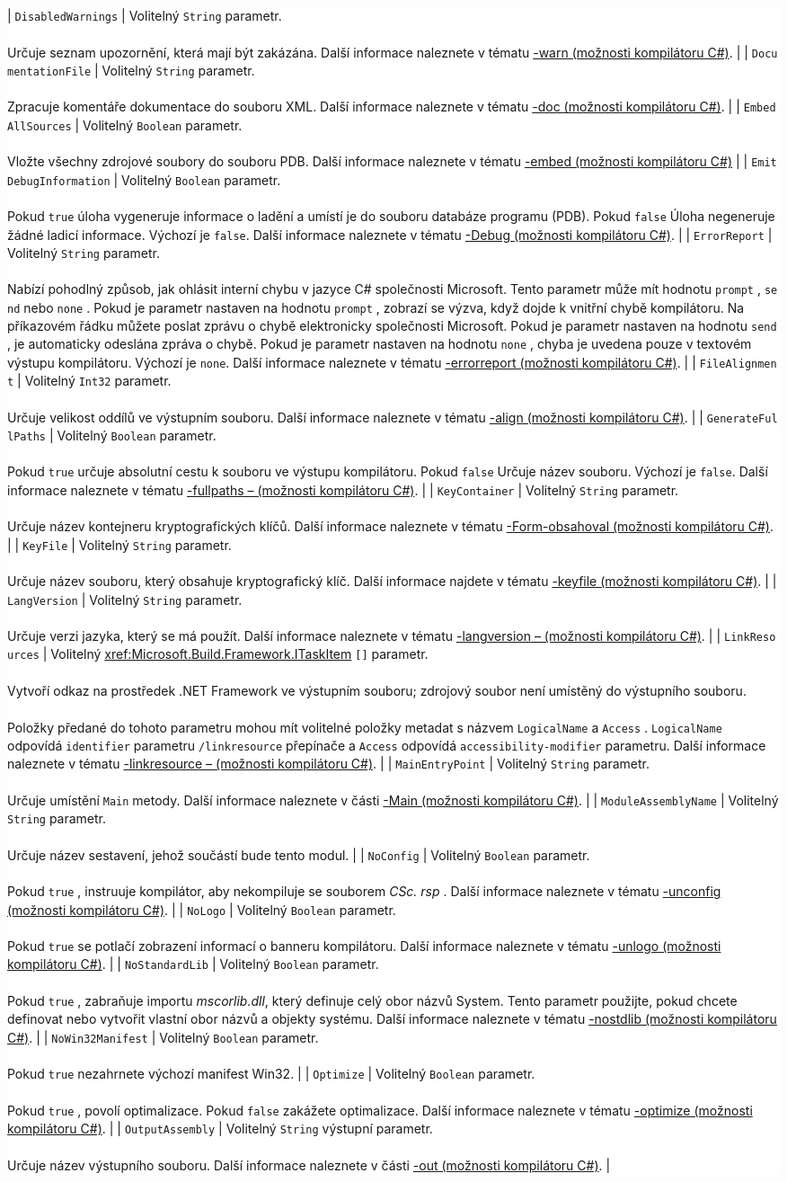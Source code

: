 | `DisabledWarnings` | Volitelný `String` parametr.<br /><br /> Určuje seznam upozornění, která mají být zakázána. Další informace naleznete v tématu [-warn (možnosti kompilátoru C#)](/dotnet/csharp/language-reference/compiler-options/nowarn-compiler-option). |
| `DocumentationFile` | Volitelný `String` parametr.<br /><br /> Zpracuje komentáře dokumentace do souboru XML. Další informace naleznete v tématu [-doc (možnosti kompilátoru C#)](/dotnet/csharp/language-reference/compiler-options/doc-compiler-option). |
| `EmbedAllSources` | Volitelný `Boolean` parametr.<br /><br /> Vložte všechny zdrojové soubory do souboru PDB. Další informace naleznete v tématu [-embed (možnosti kompilátoru C#)](/dotnet/csharp/language-reference/compiler-options/listed-alphabetically) |
| `EmitDebugInformation` | Volitelný `Boolean` parametr.<br /><br /> Pokud `true` úloha vygeneruje informace o ladění a umístí je do souboru databáze programu (PDB). Pokud `false` Úloha negeneruje žádné ladicí informace. Výchozí je `false`. Další informace naleznete v tématu [-Debug (možnosti kompilátoru C#)](/dotnet/csharp/language-reference/compiler-options/debug-compiler-option). |
| `ErrorReport` | Volitelný `String` parametr.<br /><br /> Nabízí pohodlný způsob, jak ohlásit interní chybu v jazyce C# společnosti Microsoft. Tento parametr může mít hodnotu `prompt` , `send` nebo `none` . Pokud je parametr nastaven na hodnotu `prompt` , zobrazí se výzva, když dojde k vnitřní chybě kompilátoru. Na příkazovém řádku můžete poslat zprávu o chybě elektronicky společnosti Microsoft. Pokud je parametr nastaven na hodnotu `send` , je automaticky odeslána zpráva o chybě. Pokud je parametr nastaven na hodnotu `none` , chyba je uvedena pouze v textovém výstupu kompilátoru. Výchozí je `none`. Další informace naleznete v tématu [-errorreport (možnosti kompilátoru C#)](/dotnet/csharp/language-reference/compiler-options/errorreport-compiler-option). |
| `FileAlignment` | Volitelný `Int32` parametr.<br /><br /> Určuje velikost oddílů ve výstupním souboru. Další informace naleznete v tématu [-align (možnosti kompilátoru C#)](/dotnet/csharp/language-reference/compiler-options/filealign-compiler-option). |
| `GenerateFullPaths` | Volitelný `Boolean` parametr.<br /><br /> Pokud `true` určuje absolutní cestu k souboru ve výstupu kompilátoru. Pokud `false` Určuje název souboru. Výchozí je `false`. Další informace naleznete v tématu [-fullpaths – (možnosti kompilátoru C#)](/dotnet/csharp/language-reference/compiler-options/fullpaths-compiler-option). |
| `KeyContainer` | Volitelný `String` parametr.<br /><br /> Určuje název kontejneru kryptografických klíčů. Další informace naleznete v tématu [-Form-obsahoval (možnosti kompilátoru C#)](/dotnet/csharp/language-reference/compiler-options/keycontainer-compiler-option). |
| `KeyFile` | Volitelný `String` parametr.<br /><br /> Určuje název souboru, který obsahuje kryptografický klíč. Další informace najdete v tématu [-keyfile (možnosti kompilátoru C#)](/dotnet/csharp/language-reference/compiler-options/keyfile-compiler-option). |
| `LangVersion` | Volitelný `String` parametr.<br /><br /> Určuje verzi jazyka, který se má použít. Další informace naleznete v tématu [-langversion – (možnosti kompilátoru C#)](/dotnet/csharp/language-reference/compiler-options/langversion-compiler-option). |
| `LinkResources` | Volitelný <xref:Microsoft.Build.Framework.ITaskItem> `[]` parametr.<br /><br /> Vytvoří odkaz na prostředek .NET Framework ve výstupním souboru; zdrojový soubor není umístěný do výstupního souboru.<br /><br /> Položky předané do tohoto parametru mohou mít volitelné položky metadat s názvem `LogicalName` a `Access` . `LogicalName` odpovídá `identifier` parametru `/linkresource` přepínače a `Access` odpovídá `accessibility-modifier` parametru. Další informace naleznete v tématu [-linkresource – (možnosti kompilátoru C#)](/dotnet/csharp/language-reference/compiler-options/linkresource-compiler-option). |
| `MainEntryPoint` | Volitelný `String` parametr.<br /><br /> Určuje umístění `Main` metody. Další informace naleznete v části [-Main (možnosti kompilátoru C#)](/dotnet/csharp/language-reference/compiler-options/main-compiler-option). |
| `ModuleAssemblyName` | Volitelný `String` parametr.<br /><br /> Určuje název sestavení, jehož součástí bude tento modul. |
| `NoConfig` | Volitelný `Boolean` parametr.<br /><br /> Pokud `true` , instruuje kompilátor, aby nekompiluje se souborem *CSc. rsp* . Další informace naleznete v tématu [-unconfig (možnosti kompilátoru C#)](/dotnet/csharp/language-reference/compiler-options/noconfig-compiler-option). |
| `NoLogo` | Volitelný `Boolean` parametr.<br /><br /> Pokud `true` se potlačí zobrazení informací o banneru kompilátoru. Další informace naleznete v tématu [-unlogo (možnosti kompilátoru C#)](/dotnet/csharp/language-reference/compiler-options/nologo-compiler-option). |
| `NoStandardLib` | Volitelný `Boolean` parametr.<br /><br /> Pokud `true` , zabraňuje importu *mscorlib.dll*, který definuje celý obor názvů System. Tento parametr použijte, pokud chcete definovat nebo vytvořit vlastní obor názvů a objekty systému. Další informace naleznete v tématu [-nostdlib (možnosti kompilátoru C#)](/dotnet/csharp/language-reference/compiler-options/nostdlib-compiler-option). |
| `NoWin32Manifest` | Volitelný `Boolean` parametr.<br /><br /> Pokud `true` nezahrnete výchozí manifest Win32. |
| `Optimize` | Volitelný `Boolean` parametr.<br /><br /> Pokud `true` , povolí optimalizace. Pokud `false` zakážete optimalizace. Další informace naleznete v tématu [-optimize (možnosti kompilátoru C#)](/dotnet/csharp/language-reference/compiler-options/optimize-compiler-option). |
| `OutputAssembly` | Volitelný `String` výstupní parametr.<br /><br /> Určuje název výstupního souboru. Další informace naleznete v části [-out (možnosti kompilátoru C#)](/dotnet/csharp/language-reference/compiler-options/out-compiler-option). |